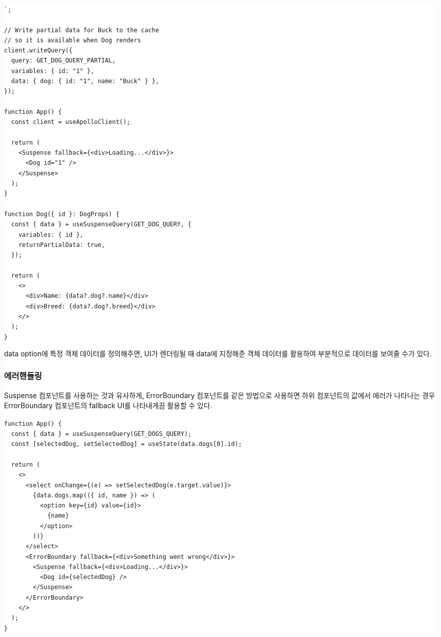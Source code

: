 ```tsx
`;

// Write partial data for Buck to the cache
// so it is available when Dog renders
client.writeQuery({
  query: GET_DOG_QUERY_PARTIAL,
  variables: { id: "1" },
  data: { dog: { id: "1", name: "Buck" } },
});

function App() {
  const client = useApolloClient();

  return (
    <Suspense fallback={<div>Loading...</div>}>
      <Dog id="1" />
    </Suspense>
  );
}

function Dog({ id }: DogProps) {
  const { data } = useSuspenseQuery(GET_DOG_QUERY, {
    variables: { id },
    returnPartialData: true,
  });

  return (
    <>
      <div>Name: {data?.dog?.name}</div>
      <div>Breed: {data?.dog?.breed}</div>
    </>
  );
}
```

data option에 특정 객체 데이터를 정의해주면, UI가 렌더링될 때 data에 지정해준 객체 데이터를 활용하여 부분적으로 데이터를 보여줄 수가 있다.

### 에러핸들링

Suspense 컴포넌트를 사용하는 것과 유사하게, ErrorBoundary 컴포넌트를 같은 방법으로 사용하면 하위 컴포넌트의 값에서 에러가 나타나는 경우 ErrorBoundary 컴포넌트의 fallback UI를 나타내게끔 활용할 수 있다.

```tsx
function App() {
  const { data } = useSuspenseQuery(GET_DOGS_QUERY);
  const [selectedDog, setSelectedDog] = useState(data.dogs[0].id);

  return (
    <>
      <select onChange={(e) => setSelectedDog(e.target.value)}>
        {data.dogs.map(({ id, name }) => (
          <option key={id} value={id}>
            {name}
          </option>
        ))}
      </select>
      <ErrorBoundary fallback={<div>Something went wrong</div>}>
        <Suspense fallback={<div>Loading...</div>}>
          <Dog id={selectedDog} />
        </Suspense>
      </ErrorBoundary>
    </>
  );
}
```